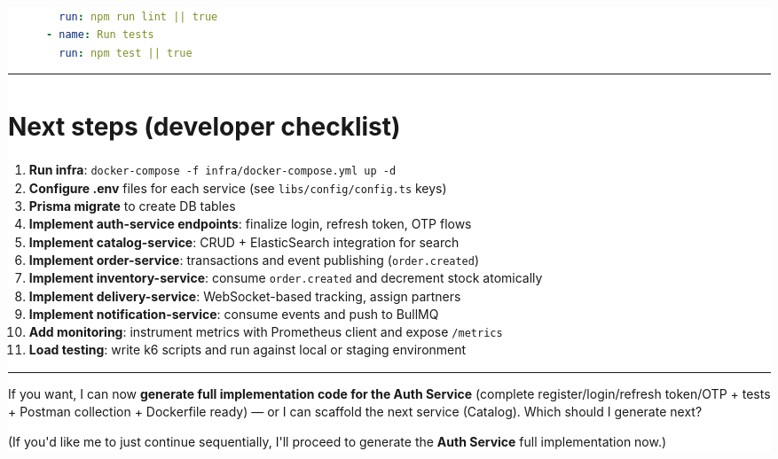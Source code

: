 ```yaml
        run: npm run lint || true
      - name: Run tests
        run: npm test || true
```

---

# Next steps (developer checklist)

1. **Run infra**: `docker-compose -f infra/docker-compose.yml up -d`
2. **Configure .env** files for each service (see `libs/config/config.ts` keys)
3. **Prisma migrate** to create DB tables
4. **Implement auth-service endpoints**: finalize login, refresh token, OTP flows
5. **Implement catalog-service**: CRUD + ElasticSearch integration for search
6. **Implement order-service**: transactions and event publishing (`order.created`)
7. **Implement inventory-service**: consume `order.created` and decrement stock atomically
8. **Implement delivery-service**: WebSocket-based tracking, assign partners
9. **Implement notification-service**: consume events and push to BullMQ
10. **Add monitoring**: instrument metrics with Prometheus client and expose `/metrics`
11. **Load testing**: write k6 scripts and run against local or staging environment

---

If you want, I can now **generate full implementation code for the Auth Service** (complete register/login/refresh token/OTP + tests + Postman collection + Dockerfile ready) — or I can scaffold the next service (Catalog). Which should I generate next? 

(If you'd like me to just continue sequentially, I'll proceed to generate the **Auth Service** full implementation now.)
